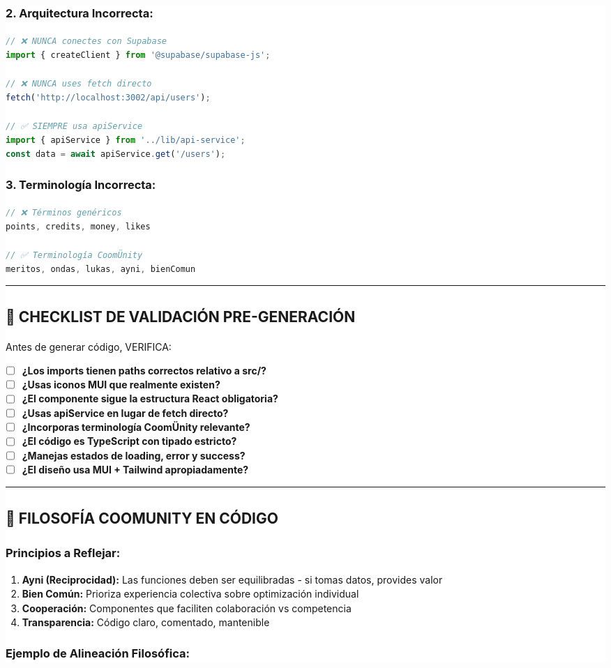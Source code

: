 ### **2. Arquitectura Incorrecta:**

```typescript
// ❌ NUNCA conectes con Supabase
import { createClient } from '@supabase/supabase-js';

// ❌ NUNCA uses fetch directo
fetch('http://localhost:3002/api/users');

// ✅ SIEMPRE usa apiService
import { apiService } from '../lib/api-service';
const data = await apiService.get('/users');
```

### **3. Terminología Incorrecta:**

```typescript
// ❌ Términos genéricos
points, credits, money, likes

// ✅ Terminología CoomÜnity
meritos, ondas, lukas, ayni, bienComun
```

---

## 🎯 CHECKLIST DE VALIDACIÓN PRE-GENERACIÓN

Antes de generar código, VERIFICA:

- [ ] **¿Los imports tienen paths correctos relativo a src/?**
- [ ] **¿Usas iconos MUI que realmente existen?**
- [ ] **¿El componente sigue la estructura React obligatoria?**
- [ ] **¿Usas apiService en lugar de fetch directo?**
- [ ] **¿Incorporas terminología CoomÜnity relevante?**
- [ ] **¿El código es TypeScript con tipado estricto?**
- [ ] **¿Manejas estados de loading, error y success?**
- [ ] **¿El diseño usa MUI + Tailwind apropiadamente?**

---

## 🌟 FILOSOFÍA COOMUNITY EN CÓDIGO

### **Principios a Reflejar:**

1. **Ayni (Reciprocidad):** Las funciones deben ser equilibradas - si tomas datos, provides valor
2. **Bien Común:** Prioriza experiencia colectiva sobre optimización individual
3. **Cooperación:** Componentes que faciliten colaboración vs competencia
4. **Transparencia:** Código claro, comentado, mantenible

### **Ejemplo de Alineación Filosófica:**
